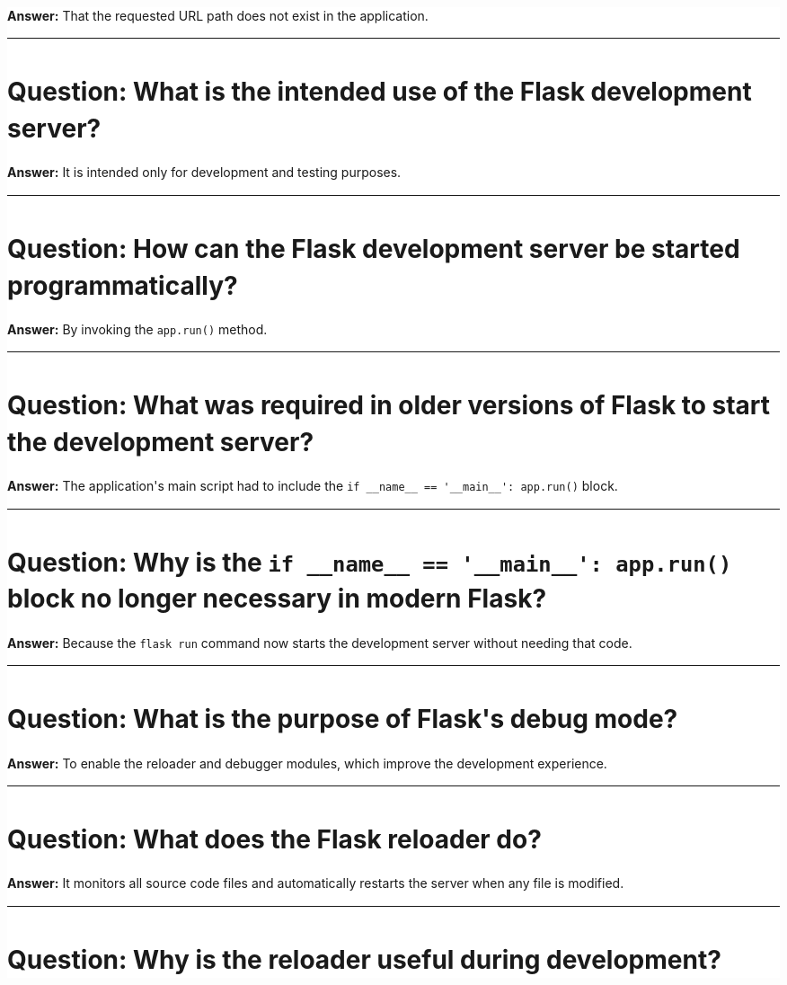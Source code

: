 **Answer:** That the requested URL path does not exist in the application.

---

# Question: What is the intended use of the Flask development server?

**Answer:** It is intended only for development and testing purposes.

---

# Question: How can the Flask development server be started programmatically?

**Answer:** By invoking the `app.run()` method.

---

# Question: What was required in older versions of Flask to start the development server?

**Answer:** The application's main script had to include the `if __name__ == '__main__': app.run()` block.

---

# Question: Why is the `if __name__ == '__main__': app.run()` block no longer necessary in modern Flask?

**Answer:** Because the `flask run` command now starts the development server without needing that code.

---

# Question: What is the purpose of Flask's debug mode?

**Answer:** To enable the reloader and debugger modules, which improve the development experience.

---

# Question: What does the Flask reloader do?

**Answer:** It monitors all source code files and automatically restarts the server when any file is modified.

---

# Question: Why is the reloader useful during development?
